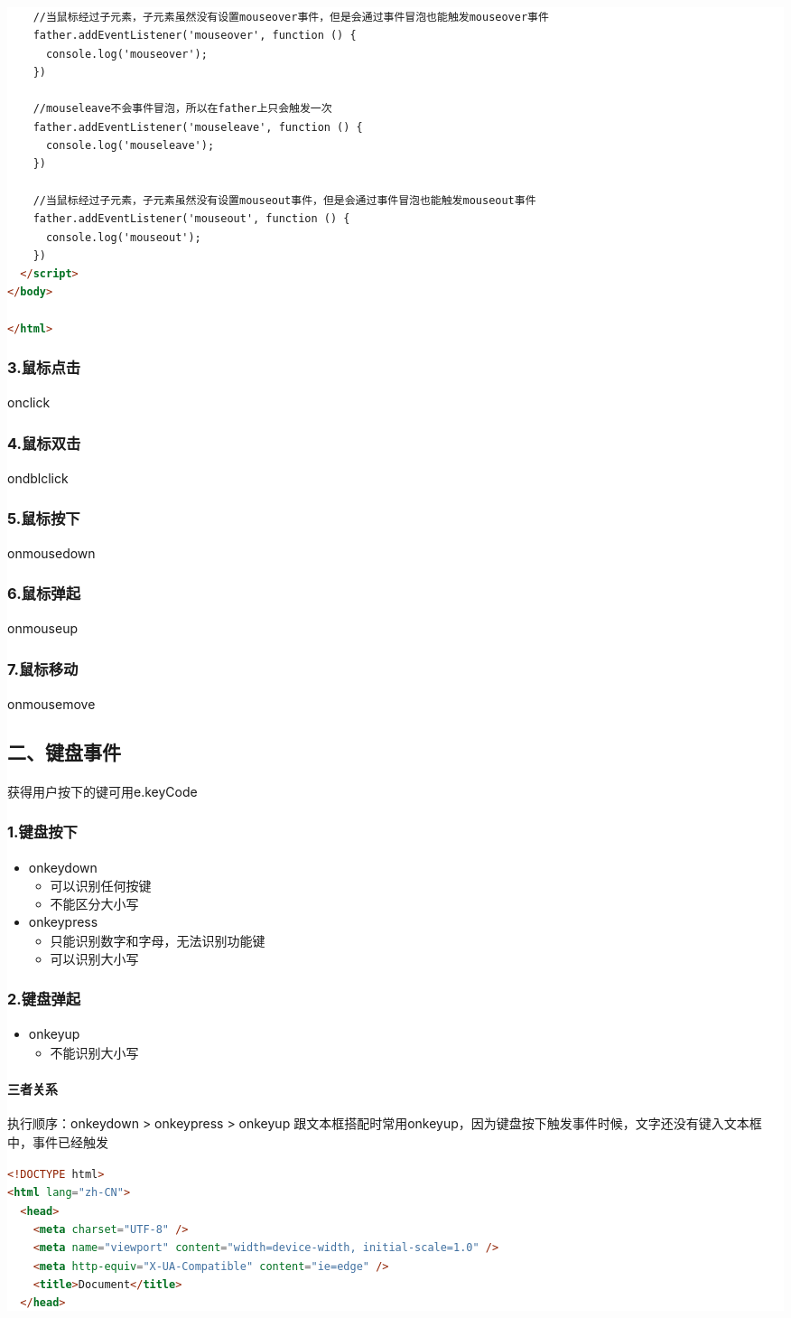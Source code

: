 ```html
    //当鼠标经过子元素，子元素虽然没有设置mouseover事件，但是会通过事件冒泡也能触发mouseover事件
    father.addEventListener('mouseover', function () {
      console.log('mouseover');
    })

    //mouseleave不会事件冒泡，所以在father上只会触发一次
    father.addEventListener('mouseleave', function () {
      console.log('mouseleave');
    })

    //当鼠标经过子元素，子元素虽然没有设置mouseout事件，但是会通过事件冒泡也能触发mouseout事件
    father.addEventListener('mouseout', function () {
      console.log('mouseout');
    })
  </script>
</body>

</html>

```
### 3.鼠标点击
onclick
### 4.鼠标双击
ondblclick
### 5.鼠标按下
onmousedown
### 6.鼠标弹起
onmouseup
### 7.鼠标移动
onmousemove

## 二、键盘事件
获得用户按下的键可用e.keyCode
### 1.键盘按下

- onkeydown
   - 可以识别任何按键
   - 不能区分大小写
- onkeypress
   - 只能识别数字和字母，无法识别功能键
   - 可以识别大小写
### 2.键盘弹起



- onkeyup
   - 不能识别大小写
#### 三者关系
执行顺序：onkeydown > onkeypress > onkeyup
跟文本框搭配时常用onkeyup，因为键盘按下触发事件时候，文字还没有键入文本框中，事件已经触发
```html
<!DOCTYPE html>
<html lang="zh-CN">
  <head>
    <meta charset="UTF-8" />
    <meta name="viewport" content="width=device-width, initial-scale=1.0" />
    <meta http-equiv="X-UA-Compatible" content="ie=edge" />
    <title>Document</title>
  </head>
```